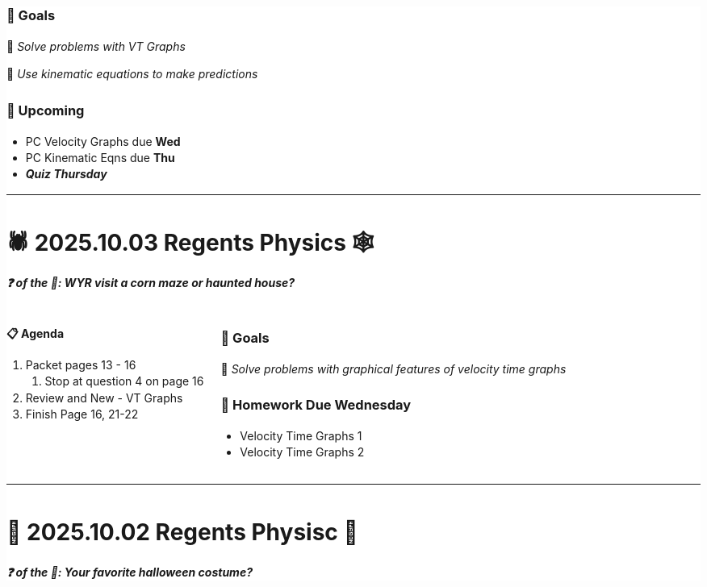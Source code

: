 ### 🎯 Goals

🥅 _Solve problems with VT Graphs_

🥅 _Use kinematic equations to make predictions_

### 📆 Upcoming

- PC Velocity Graphs due **Wed**
- PC Kinematic Eqns due **Thu**
- ***Quiz Thursday***

</div>
</div>

---


# 🕷️ 2025.10.03 **Regents Physics** 🕸️

##### **❓ of the 📅**: WYR visit a corn maze or haunted house?

<div class ='columns'>

 <div>

#### 📋 Agenda

1. Packet pages 13 - 16
	1. Stop at question 4 on page 16
2. Review and New - VT Graphs
3. Finish Page 16, 21-22

</div>

<div>

### 🎯 Goals

🥅 _Solve problems with graphical features of velocity time graphs_

### 📆 Homework Due **Wednesday**
- Velocity Time Graphs 1
- Velocity Time Graphs 2

</div>
</div>

---

# 🎃 2025.10.02 **Regents Physisc** 👻

##### **❓ of the 📅**: Your favorite halloween costume?
